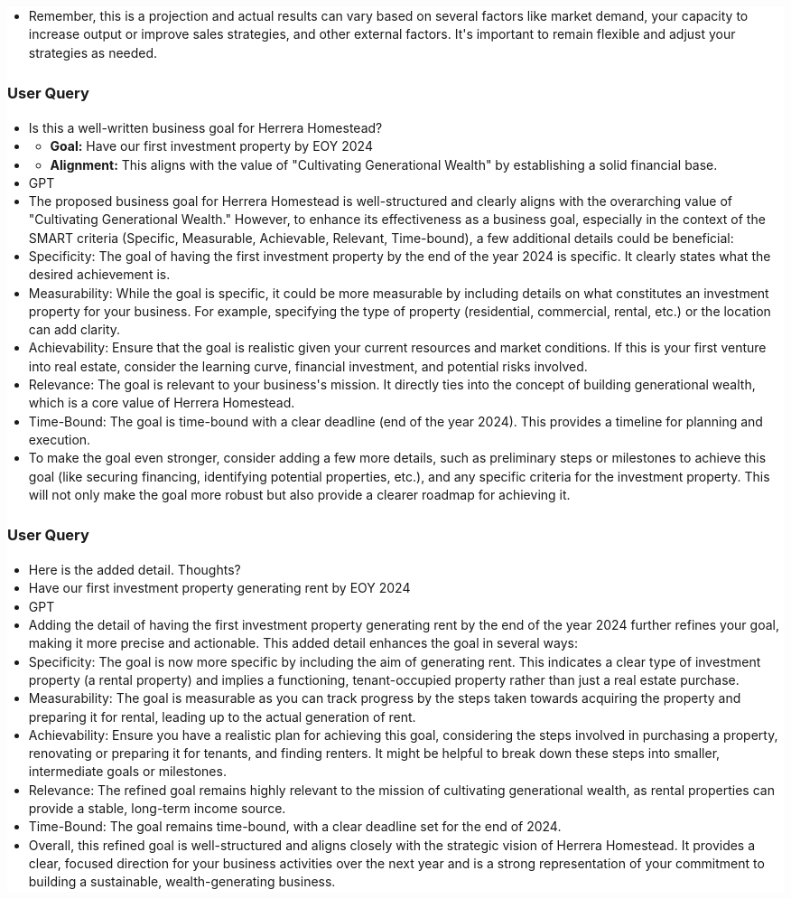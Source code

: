 - Remember, this is a projection and actual results can vary based on several factors like market demand, your capacity to increase output or improve sales strategies, and other external factors. It's important to remain flexible and adjust your strategies as needed. ​​


### User Query

- Is this a well-written business goal for Herrera Homestead?
- - **Goal:** Have our first investment property by EOY 2024
- - **Alignment:** This aligns with the value of "Cultivating Generational Wealth" by establishing a solid financial base.
- GPT
- The proposed business goal for Herrera Homestead is well-structured and clearly aligns with the overarching value of "Cultivating Generational Wealth." However, to enhance its effectiveness as a business goal, especially in the context of the SMART criteria (Specific, Measurable, Achievable, Relevant, Time-bound), a few additional details could be beneficial:
- Specificity: The goal of having the first investment property by the end of the year 2024 is specific. It clearly states what the desired achievement is.
- Measurability: While the goal is specific, it could be more measurable by including details on what constitutes an investment property for your business. For example, specifying the type of property (residential, commercial, rental, etc.) or the location can add clarity.
- Achievability: Ensure that the goal is realistic given your current resources and market conditions. If this is your first venture into real estate, consider the learning curve, financial investment, and potential risks involved.
- Relevance: The goal is relevant to your business's mission. It directly ties into the concept of building generational wealth, which is a core value of Herrera Homestead.
- Time-Bound: The goal is time-bound with a clear deadline (end of the year 2024). This provides a timeline for planning and execution.
- To make the goal even stronger, consider adding a few more details, such as preliminary steps or milestones to achieve this goal (like securing financing, identifying potential properties, etc.), and any specific criteria for the investment property. This will not only make the goal more robust but also provide a clearer roadmap for achieving it.


### User Query

- Here is the added detail. Thoughts?
- Have our first investment property generating rent by EOY 2024
- GPT
- Adding the detail of having the first investment property generating rent by the end of the year 2024 further refines your goal, making it more precise and actionable. This added detail enhances the goal in several ways:
- Specificity: The goal is now more specific by including the aim of generating rent. This indicates a clear type of investment property (a rental property) and implies a functioning, tenant-occupied property rather than just a real estate purchase.
- Measurability: The goal is measurable as you can track progress by the steps taken towards acquiring the property and preparing it for rental, leading up to the actual generation of rent.
- Achievability: Ensure you have a realistic plan for achieving this goal, considering the steps involved in purchasing a property, renovating or preparing it for tenants, and finding renters. It might be helpful to break down these steps into smaller, intermediate goals or milestones.
- Relevance: The refined goal remains highly relevant to the mission of cultivating generational wealth, as rental properties can provide a stable, long-term income source.
- Time-Bound: The goal remains time-bound, with a clear deadline set for the end of 2024.
- Overall, this refined goal is well-structured and aligns closely with the strategic vision of Herrera Homestead. It provides a clear, focused direction for your business activities over the next year and is a strong representation of your commitment to building a sustainable, wealth-generating business.
